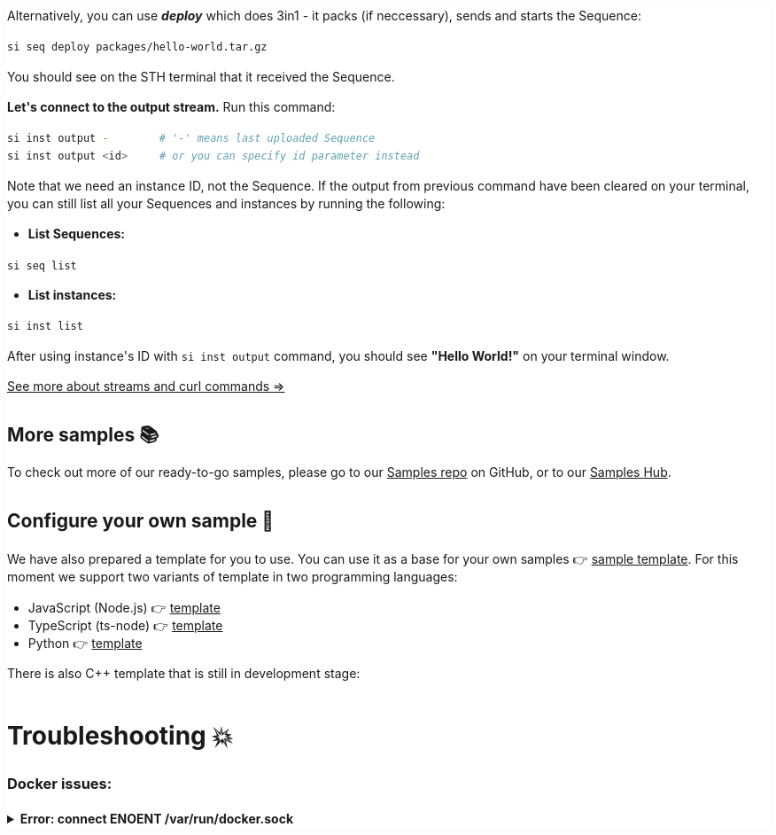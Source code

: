Alternatively, you can use ***deploy*** which does 3in1 - it packs (if neccessary), sends and starts the Sequence:

```bash
si seq deploy packages/hello-world.tar.gz
```
You should see on the STH terminal that it received the Sequence.

**Let's connect to the output stream.** Run this command:
```bash
si inst output -        # '-' means last uploaded Sequence
si inst output <id>     # or you can specify id parameter instead
```
Note that we need an instance ID, not the Sequence.
If the output from previous command have been cleared on your terminal, you can still list all your Sequences and instances by running the following:
- **List Sequences:**
```bash
si seq list
```
- **List instances:**
```bash
si inst list
```
After using instance's ID with `si inst output` command, you should see **"Hello World!"** on your terminal window.

[See more about streams and curl commands =>](docs/read-more/stream-and-api.md)

## More samples :books:

To check out more of our ready-to-go samples, please go to our [Samples repo](https://github.com/scramjetorg/platform-samples) on GitHub, or to our [Samples Hub](https://docs.scramjet.org/platform/samples).

## Configure your own sample :pencil:

We have also prepared a template for you to use. You can use it as a base for your own samples 👉 [sample template](https://github.com/scramjetorg/platform-docs/tree/main/templates). For this moment we support two variants of template in two programming languages:

- JavaScript (Node.js) 👉 [template](https://github.com/scramjetorg/platform-docs/tree/main/templates/template-js)
- TypeScript (ts-node) 👉 [template](https://github.com/scramjetorg/platform-docs/tree/main/templates/template-ts)
- Python 👉 [template](https://github.com/scramjetorg/platform-docs/tree/main/templates/template-ts)

There is also C++ template that is still in development stage:

# Troubleshooting :collision:

### **Docker issues:** 

<details><summary>
    <strong>Error: connect ENOENT /var/run/docker.sock</strong>
</summary></details>
